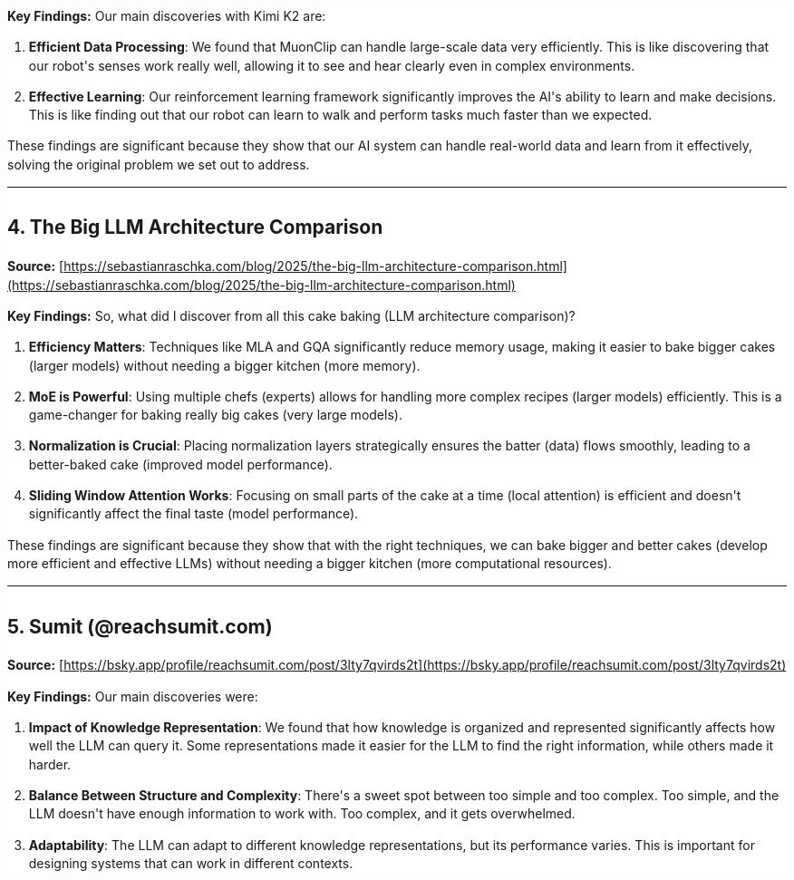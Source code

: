 **Key Findings:** Our main discoveries with Kimi K2 are:

1. **Efficient Data Processing**: We found that MuonClip can handle large-scale data very efficiently. This is like discovering that our robot's senses work really well, allowing it to see and hear clearly even in complex environments.

2. **Effective Learning**: Our reinforcement learning framework significantly improves the AI's ability to learn and make decisions. This is like finding out that our robot can learn to walk and perform tasks much faster than we expected.

These findings are significant because they show that our AI system can handle real-world data and learn from it effectively, solving the original problem we set out to address.

---

## 4. The Big LLM Architecture Comparison

**Source:** [https://sebastianraschka.com/blog/2025/the-big-llm-architecture-comparison.html](https://sebastianraschka.com/blog/2025/the-big-llm-architecture-comparison.html)

**Key Findings:** So, what did I discover from all this cake baking (LLM architecture comparison)?

1. **Efficiency Matters**: Techniques like MLA and GQA significantly reduce memory usage, making it easier to bake bigger cakes (larger models) without needing a bigger kitchen (more memory).

2. **MoE is Powerful**: Using multiple chefs (experts) allows for handling more complex recipes (larger models) efficiently. This is a game-changer for baking really big cakes (very large models).

3. **Normalization is Crucial**: Placing normalization layers strategically ensures the batter (data) flows smoothly, leading to a better-baked cake (improved model performance).

4. **Sliding Window Attention Works**: Focusing on small parts of the cake at a time (local attention) is efficient and doesn't significantly affect the final taste (model performance).

These findings are significant because they show that with the right techniques, we can bake bigger and better cakes (develop more efficient and effective LLMs) without needing a bigger kitchen (more computational resources).

---

## 5. Sumit (@reachsumit.com)

**Source:** [https://bsky.app/profile/reachsumit.com/post/3lty7qvirds2t](https://bsky.app/profile/reachsumit.com/post/3lty7qvirds2t)

**Key Findings:** Our main discoveries were:

1. **Impact of Knowledge Representation**: We found that how knowledge is organized and represented significantly affects how well the LLM can query it. Some representations made it easier for the LLM to find the right information, while others made it harder.

2. **Balance Between Structure and Complexity**: There's a sweet spot between too simple and too complex. Too simple, and the LLM doesn't have enough information to work with. Too complex, and it gets overwhelmed.

3. **Adaptability**: The LLM can adapt to different knowledge representations, but its performance varies. This is important for designing systems that can work in different contexts.
